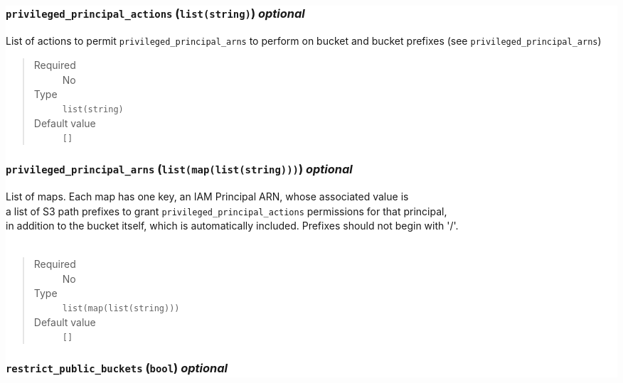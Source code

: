 
### `privileged_principal_actions` (`list(string)`) <i>optional</i>


List of actions to permit `privileged_principal_arns` to perform on bucket and bucket prefixes (see `privileged_principal_arns`)<br/>

>
> <dl>
>   <dt>Required</dt>
>   <dd>No</dd>
>   <dt>Type</dt>
>   <dd>
>   <code>list(string)</code>
>   </dd>
>
>   <dt>Default value</dt>
>   <dd>
>   <code>[]</code>
>   </dd>
> </dl>
>


### `privileged_principal_arns` (`list(map(list(string)))`) <i>optional</i>


List of maps. Each map has one key, an IAM Principal ARN, whose associated value is<br/>
a list of S3 path prefixes to grant `privileged_principal_actions` permissions for that principal,<br/>
in addition to the bucket itself, which is automatically included. Prefixes should not begin with '/'.<br/>
<br/>

>
> <dl>
>   <dt>Required</dt>
>   <dd>No</dd>
>   <dt>Type</dt>
>   <dd>
>   <code>list(map(list(string)))</code>
>   </dd>
>
>   <dt>Default value</dt>
>   <dd>
>   <code>[]</code>
>   </dd>
> </dl>
>


### `restrict_public_buckets` (`bool`) <i>optional</i>
